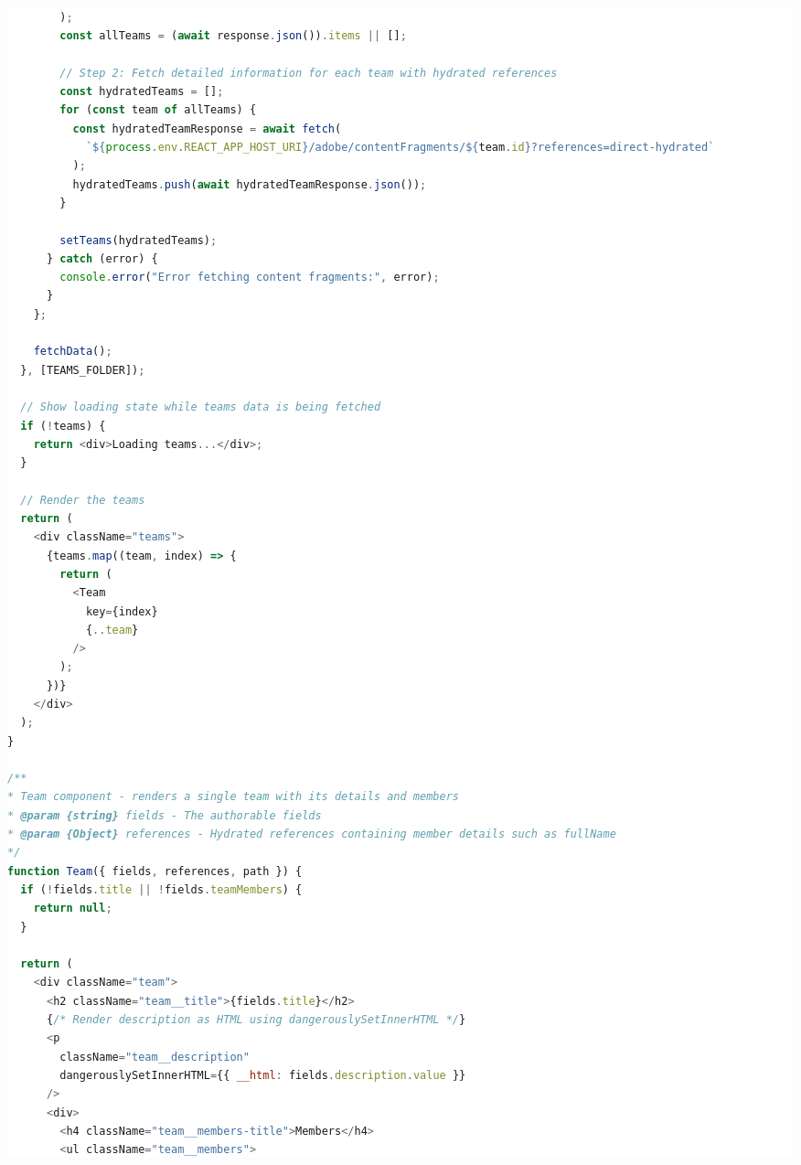    ```javascript
           );
           const allTeams = (await response.json()).items || [];
   
           // Step 2: Fetch detailed information for each team with hydrated references
           const hydratedTeams = [];
           for (const team of allTeams) {
             const hydratedTeamResponse = await fetch(
               `${process.env.REACT_APP_HOST_URI}/adobe/contentFragments/${team.id}?references=direct-hydrated`
             );
             hydratedTeams.push(await hydratedTeamResponse.json());
           }
   
           setTeams(hydratedTeams);
         } catch (error) {
           console.error("Error fetching content fragments:", error);
         }
       };
   
       fetchData();
     }, [TEAMS_FOLDER]);
   
     // Show loading state while teams data is being fetched
     if (!teams) {
       return <div>Loading teams...</div>;
     }
   
     // Render the teams
     return (
       <div className="teams">
         {teams.map((team, index) => {
           return (
             <Team 
               key={index} 
               {..team}
             />
           );
         })}
       </div>
     );
   }
   
   /**
   * Team component - renders a single team with its details and members
   * @param {string} fields - The authorable fields
   * @param {Object} references - Hydrated references containing member details such as fullName
   */
   function Team({ fields, references, path }) {
     if (!fields.title || !fields.teamMembers) {
       return null;
     }
   
     return (
       <div className="team">
         <h2 className="team__title">{fields.title}</h2>
         {/* Render description as HTML using dangerouslySetInnerHTML */}
         <p 
           className="team__description" 
           dangerouslySetInnerHTML={{ __html: fields.description.value }}
         />
         <div>
           <h4 className="team__members-title">Members</h4>
           <ul className="team__members">
   ```